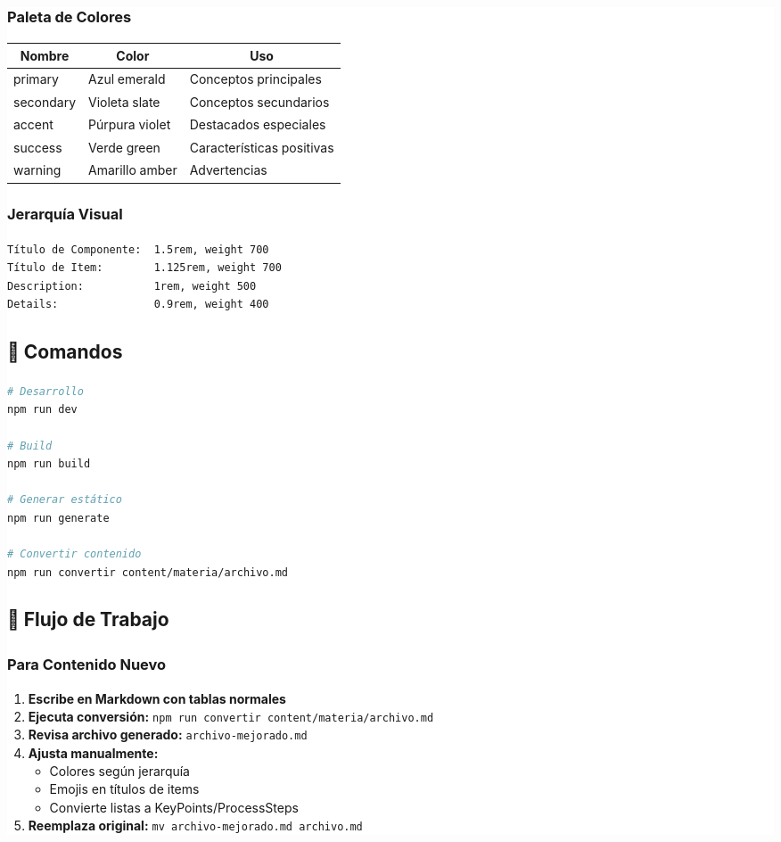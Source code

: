 ### Paleta de Colores

| Nombre | Color | Uso |
|--------|-------|-----|
| primary | Azul emerald | Conceptos principales |
| secondary | Violeta slate | Conceptos secundarios |
| accent | Púrpura violet | Destacados especiales |
| success | Verde green | Características positivas |
| warning | Amarillo amber | Advertencias |

### Jerarquía Visual

```
Título de Componente:  1.5rem, weight 700
Título de Item:        1.125rem, weight 700
Description:           1rem, weight 500
Details:               0.9rem, weight 400
```

## 🚀 Comandos

```bash
# Desarrollo
npm run dev

# Build
npm run build

# Generar estático
npm run generate

# Convertir contenido
npm run convertir content/materia/archivo.md
```

## 📝 Flujo de Trabajo

### Para Contenido Nuevo

1. **Escribe en Markdown con tablas normales**
2. **Ejecuta conversión:** `npm run convertir content/materia/archivo.md`
3. **Revisa archivo generado:** `archivo-mejorado.md`
4. **Ajusta manualmente:**
   - Colores según jerarquía
   - Emojis en títulos de items
   - Convierte listas a KeyPoints/ProcessSteps
5. **Reemplaza original:** `mv archivo-mejorado.md archivo.md`
